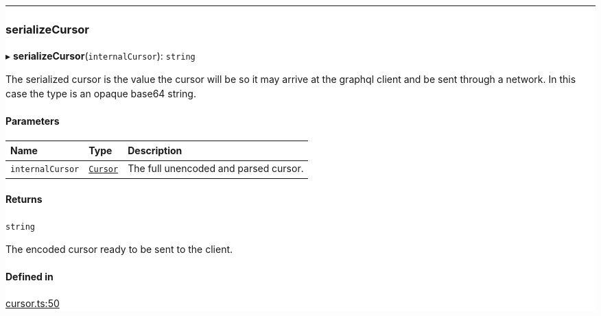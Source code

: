 ___

### serializeCursor

▸ **serializeCursor**(`internalCursor`): `string`

The serialized cursor is the value the cursor will be so it may arrive at the graphql client and be sent through a network.
In this case the type is an opaque base64 string.

#### Parameters

| Name | Type | Description |
| :------ | :------ | :------ |
| `internalCursor` | [`Cursor`](interfaces/Cursor.md) | The full unencoded and parsed cursor. |

#### Returns

`string`

The encoded cursor ready to be sent to the client.

#### Defined in

[cursor.ts:50](https://github.com/johnsonjo4531/typegraphql-relay-connections/blob/f7686e2/src/cursor.ts#L50)
